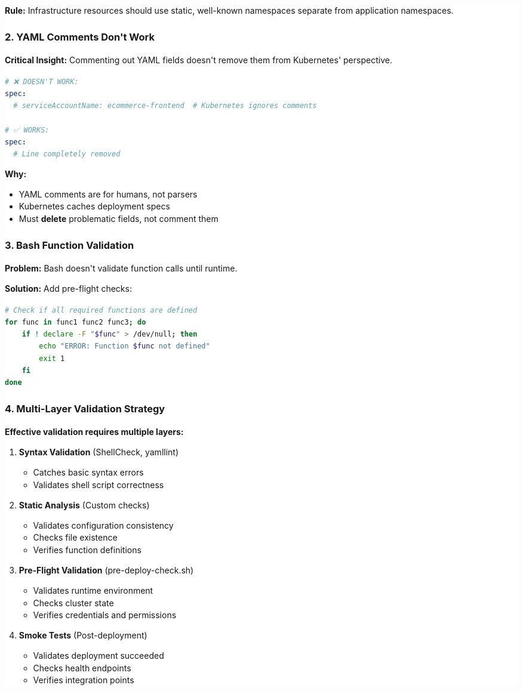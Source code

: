 **Rule:** Infrastructure resources should use static, well-known namespaces separate from application namespaces.

### **2. YAML Comments Don't Work**

**Critical Insight:** Commenting out YAML fields doesn't remove them from Kubernetes' perspective.

```yaml
# ❌ DOESN'T WORK:
spec:
  # serviceAccountName: ecommerce-frontend  # Kubernetes ignores comments

# ✅ WORKS:
spec:
  # Line completely removed
```

**Why:** 
- YAML comments are for humans, not parsers
- Kubernetes caches deployment specs
- Must **delete** problematic fields, not comment them

### **3. Bash Function Validation**

**Problem:** Bash doesn't validate function calls until runtime.

**Solution:** Add pre-flight checks:
```bash
# Check if all required functions are defined
for func in func1 func2 func3; do
    if ! declare -F "$func" > /dev/null; then
        echo "ERROR: Function $func not defined"
        exit 1
    fi
done
```

### **4. Multi-Layer Validation Strategy**

**Effective validation requires multiple layers:**

1. **Syntax Validation** (ShellCheck, yamllint)
   - Catches basic syntax errors
   - Validates shell script correctness

2. **Static Analysis** (Custom checks)
   - Validates configuration consistency
   - Checks file existence
   - Verifies function definitions

3. **Pre-Flight Validation** (pre-deploy-check.sh)
   - Validates runtime environment
   - Checks cluster state
   - Verifies credentials and permissions

4. **Smoke Tests** (Post-deployment)
   - Validates deployment succeeded
   - Checks health endpoints
   - Verifies integration points

